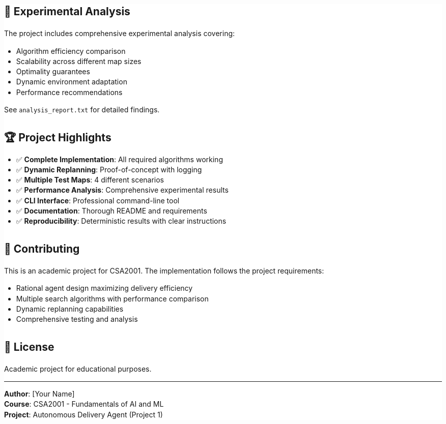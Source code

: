 ## 🔬 Experimental Analysis

The project includes comprehensive experimental analysis covering:
- Algorithm efficiency comparison
- Scalability across different map sizes
- Optimality guarantees
- Dynamic environment adaptation
- Performance recommendations

See `analysis_report.txt` for detailed findings.

## 🏆 Project Highlights

- ✅ **Complete Implementation**: All required algorithms working
- ✅ **Dynamic Replanning**: Proof-of-concept with logging
- ✅ **Multiple Test Maps**: 4 different scenarios
- ✅ **Performance Analysis**: Comprehensive experimental results
- ✅ **CLI Interface**: Professional command-line tool
- ✅ **Documentation**: Thorough README and requirements
- ✅ **Reproducibility**: Deterministic results with clear instructions

## 🤝 Contributing

This is an academic project for CSA2001. The implementation follows the project requirements:
- Rational agent design maximizing delivery efficiency
- Multiple search algorithms with performance comparison
- Dynamic replanning capabilities
- Comprehensive testing and analysis

## 📝 License

Academic project for educational purposes.

---

**Author**: [Your Name]  
**Course**: CSA2001 - Fundamentals of AI and ML  
**Project**: Autonomous Delivery Agent (Project 1)

